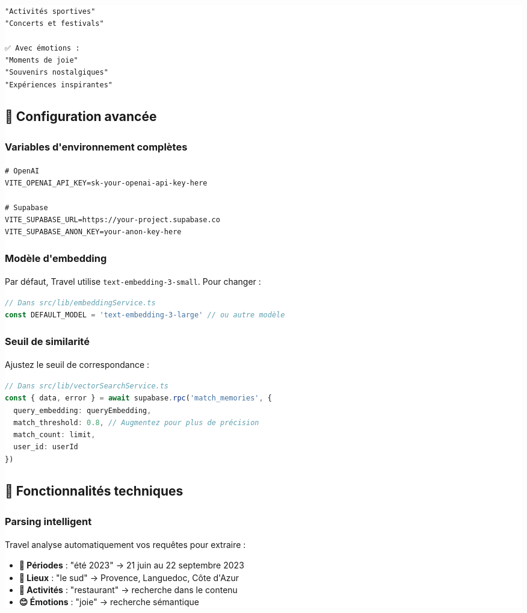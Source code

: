 ```
"Activités sportives"
"Concerts et festivals"

✅ Avec émotions :
"Moments de joie"
"Souvenirs nostalgiques"
"Expériences inspirantes"
```

## 🔧 Configuration avancée

### Variables d'environnement complètes

```env
# OpenAI
VITE_OPENAI_API_KEY=sk-your-openai-api-key-here

# Supabase
VITE_SUPABASE_URL=https://your-project.supabase.co
VITE_SUPABASE_ANON_KEY=your-anon-key-here
```

### Modèle d'embedding

Par défaut, Travel utilise `text-embedding-3-small`. Pour changer :

```typescript
// Dans src/lib/embeddingService.ts
const DEFAULT_MODEL = 'text-embedding-3-large' // ou autre modèle
```

### Seuil de similarité

Ajustez le seuil de correspondance :

```typescript
// Dans src/lib/vectorSearchService.ts
const { data, error } = await supabase.rpc('match_memories', {
  query_embedding: queryEmbedding,
  match_threshold: 0.8, // Augmentez pour plus de précision
  match_count: limit,
  user_id: userId
})
```

## 🧠 Fonctionnalités techniques

### Parsing intelligent

Travel analyse automatiquement vos requêtes pour extraire :

- **📅 Périodes** : "été 2023" → 21 juin au 22 septembre 2023
- **📍 Lieux** : "le sud" → Provence, Languedoc, Côte d'Azur
- **🎯 Activités** : "restaurant" → recherche dans le contenu
- **😊 Émotions** : "joie" → recherche sémantique
